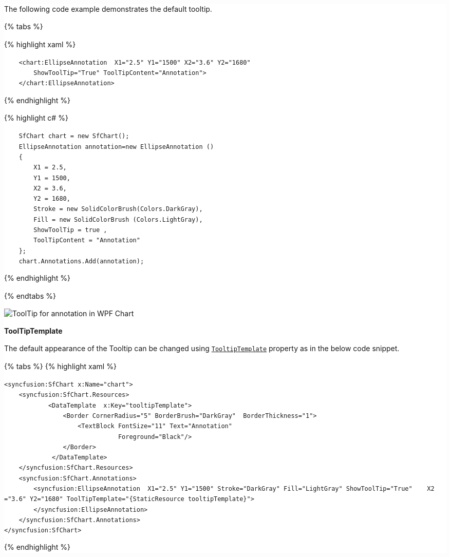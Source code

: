 The following code example demonstrates the default tooltip.

{% tabs %}

{% highlight xaml %}

        <chart:EllipseAnnotation  X1="2.5" Y1="1500" X2="3.6" Y2="1680" 
            ShowToolTip="True" ToolTipContent="Annotation">
        </chart:EllipseAnnotation>
            
{% endhighlight %}

{% highlight c# %}

        SfChart chart = new SfChart();
        EllipseAnnotation annotation=new EllipseAnnotation ()
        {
            X1 = 2.5, 
            Y1 = 1500, 
            X2 = 3.6, 
            Y2 = 1680,
            Stroke = new SolidColorBrush(Colors.DarkGray),
            Fill = new SolidColorBrush (Colors.LightGray),
            ShowToolTip = true ,
            ToolTipContent = "Annotation"
        };
        chart.Annotations.Add(annotation);

{% endhighlight %}

{% endtabs %}

![ToolTip for annotation in WPF Chart](annotation_images/wpf-chart-annotation-tooltip.jpeg)

**ToolTipTemplate**

The default appearance of the Tooltip can be changed using [`TooltipTemplate`](https://help.syncfusion.com/cr/wpf/Syncfusion.UI.Xaml.Charts.Annotation.html#Syncfusion_UI_Xaml_Charts_Annotation_ToolTipTemplate) property as in the below code snippet.

{% tabs %}
{% highlight xaml %}

    <syncfusion:SfChart x:Name="chart">
        <syncfusion:SfChart.Resources>
                <DataTemplate  x:Key="tooltipTemplate">
                    <Border CornerRadius="5" BorderBrush="DarkGray"  BorderThickness="1">                     
                        <TextBlock FontSize="11" Text="Annotation"                                   
                                   Foreground="Black"/>
                    </Border>
                 </DataTemplate>
        </syncfusion:SfChart.Resources>
        <syncfusion:SfChart.Annotations>
            <syncfusion:EllipseAnnotation  X1="2.5" Y1="1500" Stroke="DarkGray" Fill="LightGray" ShowToolTip="True"    X2="3.6" Y2="1680" ToolTipTemplate="{StaticResource tooltipTemplate}">
            </syncfusion:EllipseAnnotation>
        </syncfusion:SfChart.Annotations>
    </syncfusion:SfChart>

{% endhighlight %}
